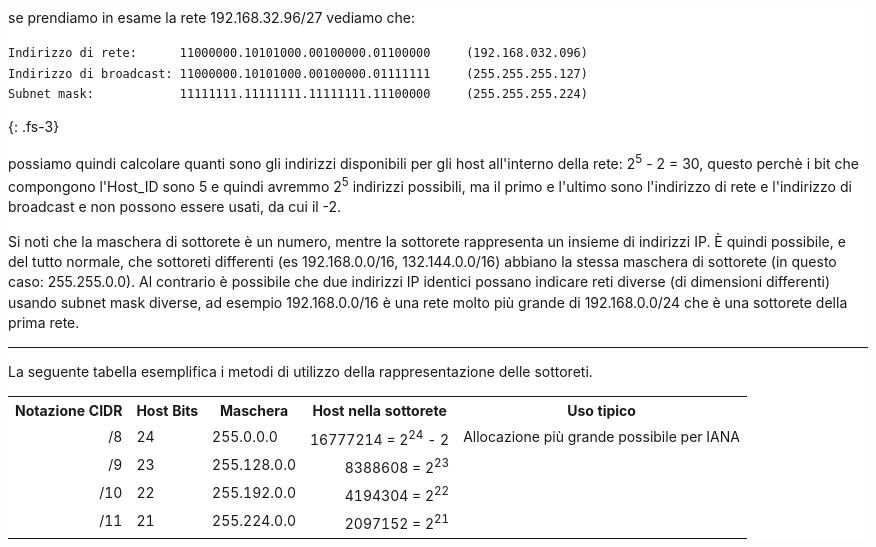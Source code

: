 se prendiamo in esame la rete 192.168.32.96/27 vediamo che:

```
Indirizzo di rete:      11000000.10101000.00100000.01100000     (192.168.032.096)
Indirizzo di broadcast: 11000000.10101000.00100000.01111111     (255.255.255.127)
Subnet mask:            11111111.11111111.11111111.11100000     (255.255.255.224)
```
{: .fs-3}

possiamo quindi calcolare quanti sono gli indirizzi disponibili per gli host all'interno della rete: 2<sup>5</sup> - 2 = 30, questo perchè i bit che compongono l'Host_ID sono 5 e quindi avremmo 2<sup>5</sup> indirizzi possibili, ma il primo e l'ultimo sono l'indirizzo di rete e l'indirizzo di broadcast e non possono essere usati, da cui il -2.

Si noti che la maschera di sottorete è un numero, mentre la sottorete rappresenta un insieme di indirizzi IP. È quindi possibile, e del tutto normale, che sottoreti differenti (es 192.168.0.0/16, 132.144.0.0/16) abbiano la stessa maschera di sottorete (in questo caso: 255.255.0.0). Al contrario è possibile che due indirizzi IP identici possano indicare reti diverse (di dimensioni differenti) usando subnet mask diverse, ad esempio 192.168.0.0/16 è una rete molto più grande di 192.168.0.0/24 che è una sottorete della prima rete.

<hr>

La seguente tabella esemplifica i metodi di utilizzo della rappresentazione delle sottoreti.

<table class="tabelle-sottoreti">
    <tbody>
        <tr>
            <th>Notazione CIDR</th>
            <th>Host Bits</th>
            <th>Maschera</th>
            <th>Host nella sottorete</th>
            <th>Uso tipico
            </th>
        </tr>
        <tr>
            <td align="right">/8</td>
            <td>24</td>
            <td>255.0.0.0</td>
            <td align="right">16777214 = 2<sup>24</sup> - 2</td>
            <td>Allocazione più grande possibile per IANA
            </td>
        </tr>
        <tr>
            <td align="right">/9</td>
            <td>23</td>
            <td>255.128.0.0</td>
            <td align="right">8388608 = 2<sup>23</sup></td>
            <td>
            </td>
        </tr>
        <tr>
            <td align="right">/10</td>
            <td>22</td>
            <td>255.192.0.0</td>
            <td align="right">4194304 = 2<sup>22</sup></td>
            <td>
            </td>
        </tr>
        <tr>
            <td align="right">/11</td>
            <td>21</td>
            <td>255.224.0.0</td>
            <td align="right">2097152 = 2<sup>21</sup></td>
            <td>
            </td>
        </tr>
